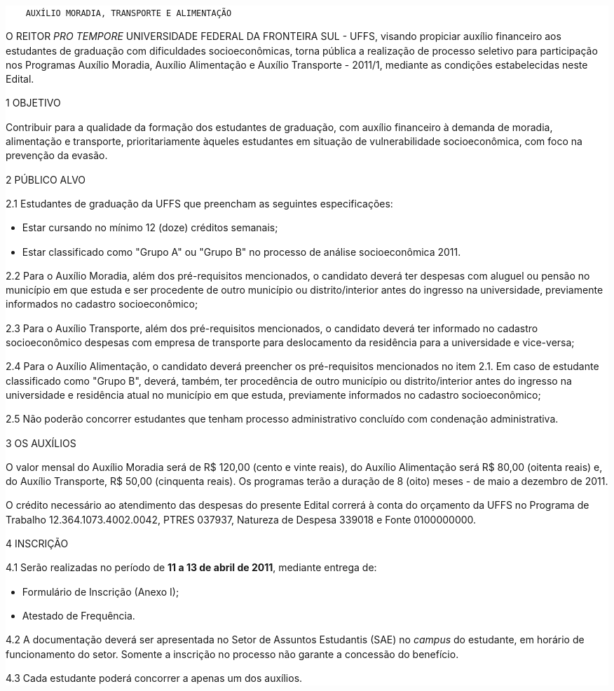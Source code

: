         AUXÍLIO MORADIA, TRANSPORTE E ALIMENTAÇÃO  

O REITOR *PRO TEMPORE* UNIVERSIDADE FEDERAL DA FRONTEIRA SUL - UFFS, visando propiciar auxílio financeiro aos estudantes de graduação com dificuldades socioeconômicas, torna pública a realização de processo seletivo para participação nos Programas Auxílio Moradia, Auxílio Alimentação e Auxílio Transporte - 2011/1, mediante as condições estabelecidas neste Edital.

 1 OBJETIVO

 Contribuir para a qualidade da formação dos estudantes de graduação, com auxílio financeiro à demanda de moradia, alimentação e transporte, prioritariamente àqueles estudantes em situação de vulnerabilidade socioeconômica, com foco na prevenção da evasão.

 2 PÚBLICO ALVO

 2.1 Estudantes de graduação da UFFS que preencham as seguintes especificações:

 - Estar cursando no mínimo 12 (doze) créditos semanais;

 - Estar classificado como "Grupo A" ou "Grupo B" no processo de análise socioeconômica 2011.

 2.2 Para o Auxílio Moradia, além dos pré-requisitos mencionados, o candidato deverá ter despesas com aluguel ou pensão no município em que estuda e ser procedente de outro município ou distrito/interior antes do ingresso na universidade, previamente informados no cadastro socioeconômico;

 2.3 Para o Auxílio Transporte, além dos pré-requisitos mencionados, o candidato deverá ter informado no cadastro socioeconômico despesas com empresa de transporte para deslocamento da residência para a universidade e vice-versa;

 2.4 Para o Auxílio Alimentação, o candidato deverá preencher os pré-requisitos mencionados no item 2.1. Em caso de estudante classificado como "Grupo B", deverá, também, ter procedência de outro município ou distrito/interior antes do ingresso na universidade e residência atual no município em que estuda, previamente informados no cadastro socioeconômico;

 2.5 Não poderão concorrer estudantes que tenham processo administrativo concluído com condenação administrativa.

 3 OS AUXÍLIOS

 O valor mensal do Auxílio Moradia será de R$ 120,00 (cento e vinte reais), do Auxílio Alimentação será R$ 80,00 (oitenta reais) e, do Auxílio Transporte, R$ 50,00 (cinquenta reais). Os programas terão a duração de 8 (oito) meses - de maio a dezembro de 2011.

 O crédito necessário ao atendimento das despesas do presente Edital correrá à conta do orçamento da UFFS no Programa de Trabalho 12.364.1073.4002.0042, PTRES 037937, Natureza de Despesa 339018 e Fonte 0100000000.

 4 INSCRIÇÃO

 4.1 Serão realizadas no período de **11 a 13 de abril de 2011**, mediante entrega de:

 - Formulário de Inscrição (Anexo I);

 - Atestado de Frequência.

 4.2 A documentação deverá ser apresentada no Setor de Assuntos Estudantis (SAE) no *campus* do estudante, em horário de funcionamento do setor. Somente a inscrição no processo não garante a concessão do benefício.

 4.3 Cada estudante poderá concorrer a apenas um dos auxílios.
